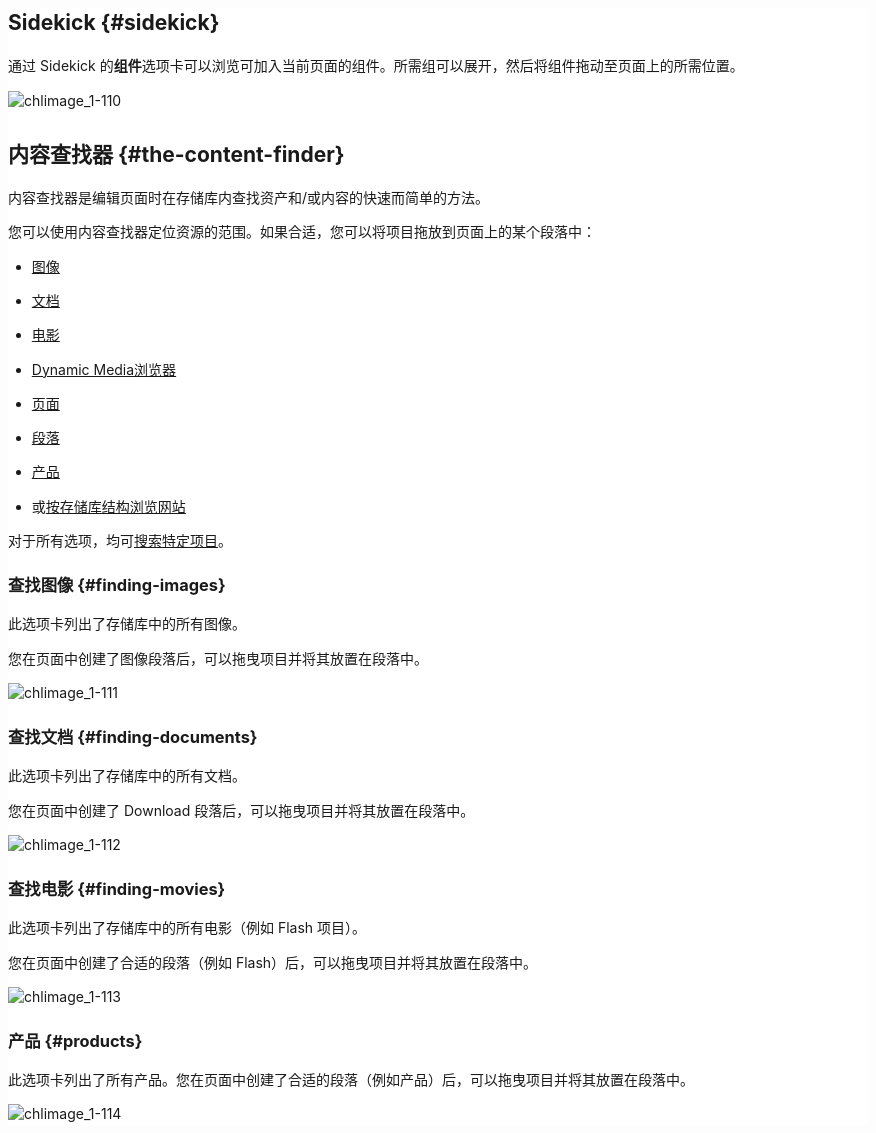 ## Sidekick {#sidekick}

通过 Sidekick 的&#x200B;**组件**&#x200B;选项卡可以浏览可加入当前页面的组件。所需组可以展开，然后将组件拖动至页面上的所需位置。

![chlimage_1-110](assets/chlimage_1-110.png)

## 内容查找器 {#the-content-finder}

内容查找器是编辑页面时在存储库内查找资产和/或内容的快速而简单的方法。

您可以使用内容查找器定位资源的范围。如果合适，您可以将项目拖放到页面上的某个段落中：

* [图像](#finding-images)
* [文档](#finding-documents)
* [电影](#finding-movies)
* [Dynamic Media浏览器](/help/sites-administering/scene7.md#scene7contentbrowser)
* [](#products) [页面](/help/sites-classic-ui-authoring/classic-page-author-env-tools.md#finding-pages)

* [段落](#referencing-paragraphs-from-other-pages)
* [产品](/help/sites-classic-ui-authoring/classic-page-author-env-tools.md#products)
* 或[按存储库结构浏览网站](#the-content-finder)

对于所有选项，均可[搜索特定项目](#the-content-finder)。

### 查找图像 {#finding-images}

此选项卡列出了存储库中的所有图像。

您在页面中创建了图像段落后，可以拖曳项目并将其放置在段落中。

![chlimage_1-111](assets/chlimage_1-111.png)

### 查找文档 {#finding-documents}

此选项卡列出了存储库中的所有文档。

您在页面中创建了 Download 段落后，可以拖曳项目并将其放置在段落中。

![chlimage_1-112](assets/chlimage_1-112.png)

### 查找电影 {#finding-movies}

此选项卡列出了存储库中的所有电影（例如 Flash 项目）。

您在页面中创建了合适的段落（例如 Flash）后，可以拖曳项目并将其放置在段落中。

![chlimage_1-113](assets/chlimage_1-113.png)

### 产品 {#products}

此选项卡列出了所有产品。您在页面中创建了合适的段落（例如产品）后，可以拖曳项目并将其放置在段落中。

![chlimage_1-114](assets/chlimage_1-114.png)
